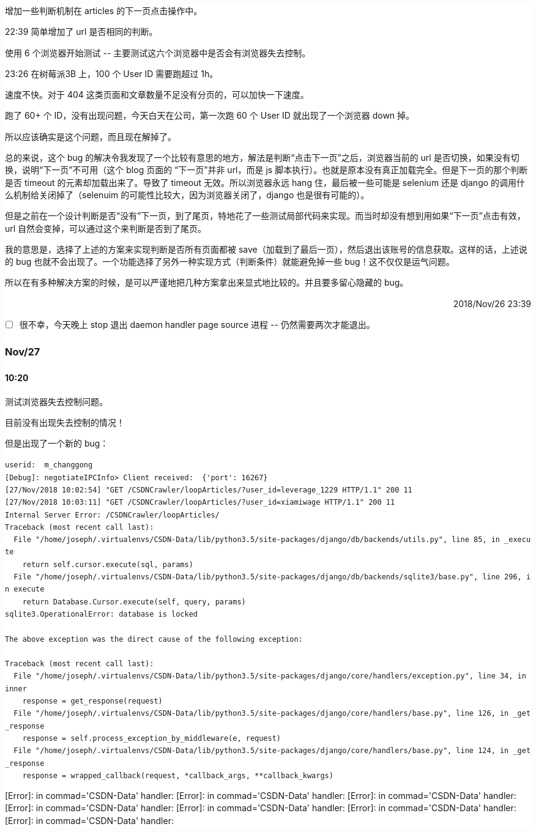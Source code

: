增加一些判断机制在 articles 的下一页点击操作中。

22:39 简单增加了 url 是否相同的判断。

使用 6 个浏览器开始测试 -- 主要测试这六个浏览器中是否会有浏览器失去控制。

23:26 在树莓派3B 上，100 个 User ID 需要跑超过 1h。

速度不快。对于 404 这类页面和文章数量不足没有分页的，可以加快一下速度。

跑了 60+ 个 ID，没有出现问题，今天白天在公司，第一次跑 60 个 User ID 就出现了一个浏览器 down 掉。

所以应该确实是这个问题，而且现在解掉了。



总的来说，这个 bug 的解决令我发现了一个比较有意思的地方，解法是判断“点击下一页”之后，浏览器当前的 url 是否切换，如果没有切换，说明“下一页”不可用（这个 blog 页面的 “下一页”并非 url，而是 js 脚本执行）。也就是原本没有真正加载完全。但是下一页的那个判断是否 timeout 的元素却加载出来了。导致了 timeout 无效。所以浏览器永远 hang 住，最后被一些可能是 selenium 还是 django 的调用什么机制给关闭掉了（selenuim 的可能性比较大，因为浏览器关闭了，django 也是很有可能的）。

但是之前在一个设计判断是否“没有”下一页，到了尾页，特地花了一些测试局部代码来实现。而当时却没有想到用如果“下一页”点击有效，url 自然会变掉，可以通过这个来判断是否到了尾页。

我的意思是，选择了上述的方案来实现判断是否所有页面都被 save（加载到了最后一页），然后退出该账号的信息获取。这样的话，上述说的 bug 也就不会出现了。一个功能选择了另外一种实现方式（判断条件）就能避免掉一些 bug！这不仅仅是运气问题。

所以在有多种解决方案的时候，是可以严谨地把几种方案拿出来显式地比较的。并且要多留心隐藏的 bug。

<p align="right">2018/Nov/26 23:39</p>



- [ ] 很不幸，今天晚上 stop 退出 daemon handler page source 进程 -- 仍然需要两次才能退出。



### Nov/27

#### 10:20

测试浏览器失去控制问题。

目前没有出现失去控制的情况！

但是出现了一个新的 bug：

```shell
userid:  m_changgong
[Debug]: negotiateIPCInfo> Client received:  {'port': 16267}
[27/Nov/2018 10:02:54] "GET /CSDNCrawler/loopArticles/?user_id=leverage_1229 HTTP/1.1" 200 11
[27/Nov/2018 10:03:11] "GET /CSDNCrawler/loopArticles/?user_id=xiamiwage HTTP/1.1" 200 11
Internal Server Error: /CSDNCrawler/loopArticles/
Traceback (most recent call last):
  File "/home/joseph/.virtualenvs/CSDN-Data/lib/python3.5/site-packages/django/db/backends/utils.py", line 85, in _execute
    return self.cursor.execute(sql, params)
  File "/home/joseph/.virtualenvs/CSDN-Data/lib/python3.5/site-packages/django/db/backends/sqlite3/base.py", line 296, in execute
    return Database.Cursor.execute(self, query, params)
sqlite3.OperationalError: database is locked

The above exception was the direct cause of the following exception:

Traceback (most recent call last):
  File "/home/joseph/.virtualenvs/CSDN-Data/lib/python3.5/site-packages/django/core/handlers/exception.py", line 34, in inner
    response = get_response(request)
  File "/home/joseph/.virtualenvs/CSDN-Data/lib/python3.5/site-packages/django/core/handlers/base.py", line 126, in _get_response
    response = self.process_exception_by_middleware(e, request)
  File "/home/joseph/.virtualenvs/CSDN-Data/lib/python3.5/site-packages/django/core/handlers/base.py", line 124, in _get_response
    response = wrapped_callback(request, *callback_args, **callback_kwargs)
```

[Error]: in commad='CSDN-Data' handler: 
[Error]: in commad='CSDN-Data' handler: 
[Error]: in commad='CSDN-Data' handler: 
[Error]: in commad='CSDN-Data' handler: 
[Error]: in commad='CSDN-Data' handler: 
[Error]: in commad='CSDN-Data' handler: 
[Error]: in commad='CSDN-Data' handler: 